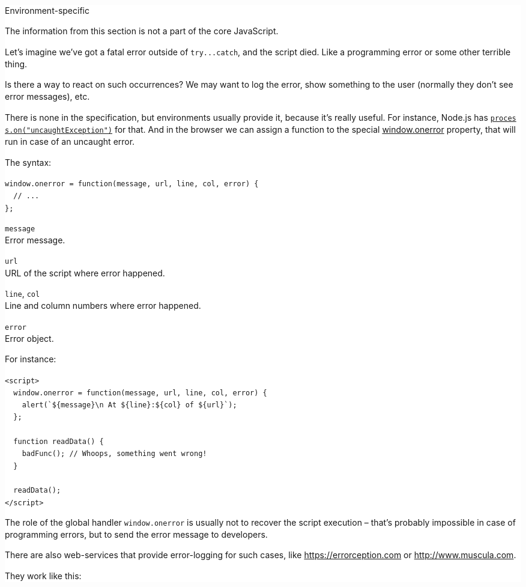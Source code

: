 <span class="important__type">Environment-specific</span>

The information from this section is not a part of the core JavaScript.

Let’s imagine we’ve got a fatal error outside of `try...catch`, and the script died. Like a programming error or some other terrible thing.

Is there a way to react on such occurrences? We may want to log the error, show something to the user (normally they don’t see error messages), etc.

There is none in the specification, but environments usually provide it, because it’s really useful. For instance, Node.js has [`process.on("uncaughtException")`](https://nodejs.org/api/process.html#process_event_uncaughtexception) for that. And in the browser we can assign a function to the special [window.onerror](https://developer.mozilla.org/en-US/docs/Web/API/GlobalEventHandlers/onerror) property, that will run in case of an uncaught error.

The syntax:

    window.onerror = function(message, url, line, col, error) {
      // ...
    };

`message`  
Error message.

`url`  
URL of the script where error happened.

`line`, `col`  
Line and column numbers where error happened.

`error`  
Error object.

For instance:

<a href="try-catch.html#" class="toolbar__button toolbar__button_run" title="show"></a>

<a href="try-catch.html#" class="toolbar__button toolbar__button_edit" title="open in sandbox"></a>

    <script>
      window.onerror = function(message, url, line, col, error) {
        alert(`${message}\n At ${line}:${col} of ${url}`);
      };

      function readData() {
        badFunc(); // Whoops, something went wrong!
      }

      readData();
    </script>

The role of the global handler `window.onerror` is usually not to recover the script execution – that’s probably impossible in case of programming errors, but to send the error message to developers.

There are also web-services that provide error-logging for such cases, like <https://errorception.com> or <http://www.muscula.com>.

They work like this:
